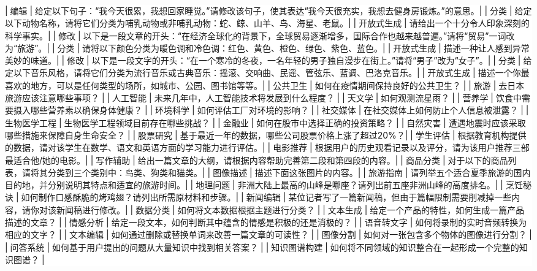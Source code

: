 | 编辑 | 给定以下句子：“我今天很累，我想回家睡觉。”请修改该句子，使其表达“我今天很充实，我想去健身房锻炼。”的意思。|
| 分类 | 给定以下动物名称，请将它们分类为哺乳动物或非哺乳动物：蛇、鲸、山羊、鸟、海星、老鼠。|
| 开放式生成 | 请给出一个十分令人印象深刻的科学事实。|
| 修改 | 以下是一段文章的开头：“在经济全球化的背景下，全球贸易逐渐增多，国际合作也越来越普遍。”请将“贸易”一词改为“旅游”。|
| 分类 | 请将以下颜色分类为暖色调和冷色调：红色、黄色、橙色、绿色、紫色、蓝色。|
| 开放式生成 | 描述一种让人感到异常美妙的味道。|
| 修改 | 以下是一段文字的开头：“在一个寒冷的冬夜，一名年轻的男子独自漫步在街上。”请将“男子”改为“女子”。|
| 分类 | 给定以下音乐风格，请将它们分类为流行音乐或古典音乐：摇滚、交响曲、民谣、管弦乐、蓝调、巴洛克音乐。|
| 开放式生成 | 描述一个你最喜欢的地方，可以是任何类型的场所，如城市、公园、图书馆等等。|
| 公共卫生                                  | 如何在疫情期间保持良好的公共卫生？                                                                     |
| 旅游                                    | 去日本旅游应该注意哪些事项？                                                                         |
| 人工智能                                  | 未来几年中，人工智能技术将发展到什么程度？                                                               |
| 天文学                                   | 如何观测流星雨？                                                                                 |
| 营养学                                   | 饮食中需要摄入哪些营养素以确保身体健康？                                                                 |
| 环境科学                                  | 如何评估工厂对环境的影响？                                                                          |
| 社交媒体                                  | 在社交媒体上如何防止个人信息被泄露？                                                                   |
| 生物医学工程                                | 生物医学工程领域目前存在哪些挑战？                                                                     |
| 金融业                                   | 如何在股市中选择正确的投资策略？                                                                       |
| 自然灾害                                  | 遭遇地震时应该采取哪些措施来保障自身生命安全？                                                             |
| 股票研究 | 基于最近一年的数据，哪些公司股票价格上涨了超过20%？|
| 学生评估 | 根据教育机构提供的数据，请对该学生在数学、语文和英语方面的学习能力进行评估。|
| 电影推荐 | 根据用户的历史观看记录以及评分，请为该用户推荐三部最适合他/她的电影。|
| 写作辅助 | 给出一篇文章的大纲，请根据内容帮助完善第二段和第四段的内容。|
| 商品分类 | 对于以下的商品列表，请将其分类到三个类别中：鸟类、狗类和猫类。|
| 图像描述 | 描述下面这张图片的内容。|
| 旅游指南 | 请列举五个适合夏季旅游的国内目的地，并分别说明其特点和适宜的旅游时间。|
| 地理问题 | 非洲大陆上最高的山峰是哪座？请列出前五座非洲山峰的高度排名。|
| 烹饪秘诀 | 如何制作口感酥脆的烤鸡翅？请列出所需原材料和步骤。|
| 新闻编辑 | 某位记者写了一篇新闻稿，但由于篇幅限制需要削减掉一些内容，请你对该新闻稿进行修改。|
| 数据分类 | 如何将文本数据根据主题进行分类？ |
| 文本生成 | 给定一个产品的特性，如何生成一篇产品描述的文章？ |
| 情感分析 | 给定一段文本，如何判断其中蕴含的情感是积极的还是消极的？ |
| 语音转文字 | 如何将录制的实时音频转换为相应的文字？ |
| 文本编辑 | 如何通过删除或替换单词来改善一篇文章的可读性？ |
| 图像分割 | 如何对一张包含多个物体的图像进行分割？ |
| 问答系统 | 如何基于用户提出的问题从大量知识中找到相关答案？ |
| 知识图谱构建 | 如何将不同领域的知识整合在一起形成一个完整的知识图谱？ |